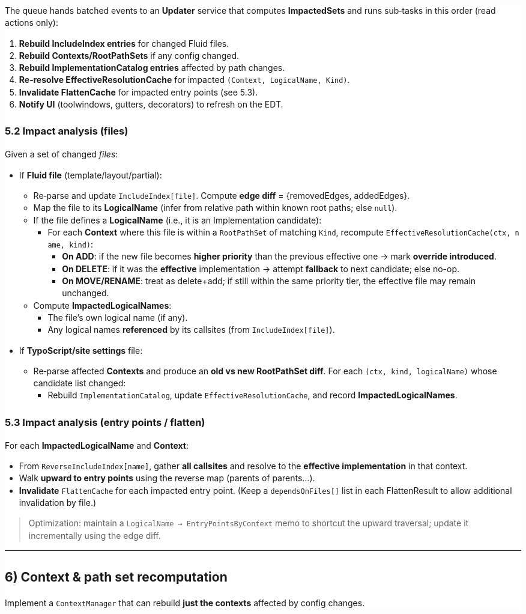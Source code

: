 The queue hands batched events to an **Updater** service that computes **ImpactedSets** and runs sub‑tasks in this order (read actions only):
1) **Rebuild IncludeIndex entries** for changed Fluid files.  
2) **Rebuild Contexts/RootPathSets** if any config changed.  
3) **Rebuild ImplementationCatalog entries** affected by path changes.  
4) **Re‑resolve EffectiveResolutionCache** for impacted `(Context, LogicalName, Kind)`.  
5) **Invalidate FlattenCache** for impacted entry points (see 5.3).  
6) **Notify UI** (toolwindows, gutters, decorators) to refresh on the EDT.

### 5.2 Impact analysis (files)

Given a set of changed *files*:

- If **Fluid file** (template/layout/partial):
  - Re‑parse and update `IncludeIndex[file]`. Compute **edge diff** = {removedEdges, addedEdges}.
  - Map the file to its **LogicalName** (infer from relative path within known root paths; else `null`).
  - If the file defines a **LogicalName** (i.e., it is an Implementation candidate):
    - For each **Context** where this file is within a `RootPathSet` of matching `Kind`, recompute `EffectiveResolutionCache(ctx, name, kind)`:
      - **On ADD**: if the new file becomes **higher priority** than the previous effective one → mark **override introduced**.
      - **On DELETE**: if it was the **effective** implementation → attempt **fallback** to next candidate; else no-op.
      - **On MOVE/RENAME**: treat as delete+add; if still within the same priority tier, the effective file may remain unchanged.
  - Compute **ImpactedLogicalNames**:
    - The file’s own logical name (if any).
    - Any logical names **referenced** by its callsites (from `IncludeIndex[file]`).

- If **TypoScript/site settings** file:
  - Re‑parse affected **Contexts** and produce an **old vs new RootPathSet diff**. For each `(ctx, kind, logicalName)` whose candidate list changed:
    - Rebuild `ImplementationCatalog`, update `EffectiveResolutionCache`, and record **ImpactedLogicalNames**.

### 5.3 Impact analysis (entry points / flatten)

For each **ImpactedLogicalName** and **Context**:
- From `ReverseIncludeIndex[name]`, gather **all callsites** and resolve to the **effective implementation** in that context.
- Walk **upward to entry points** using the reverse map (parents of parents…).  
- **Invalidate** `FlattenCache` for each impacted entry point. (Keep a `dependsOnFiles[]` list in each FlattenResult to allow additional invalidation by file.)

> Optimization: maintain a `LogicalName → EntryPointsByContext` memo to shortcut the upward traversal; update it incrementally using the edge diff.

---

## 6) Context & path set recomputation

Implement a `ContextManager` that can rebuild **just the contexts** affected by config changes.
